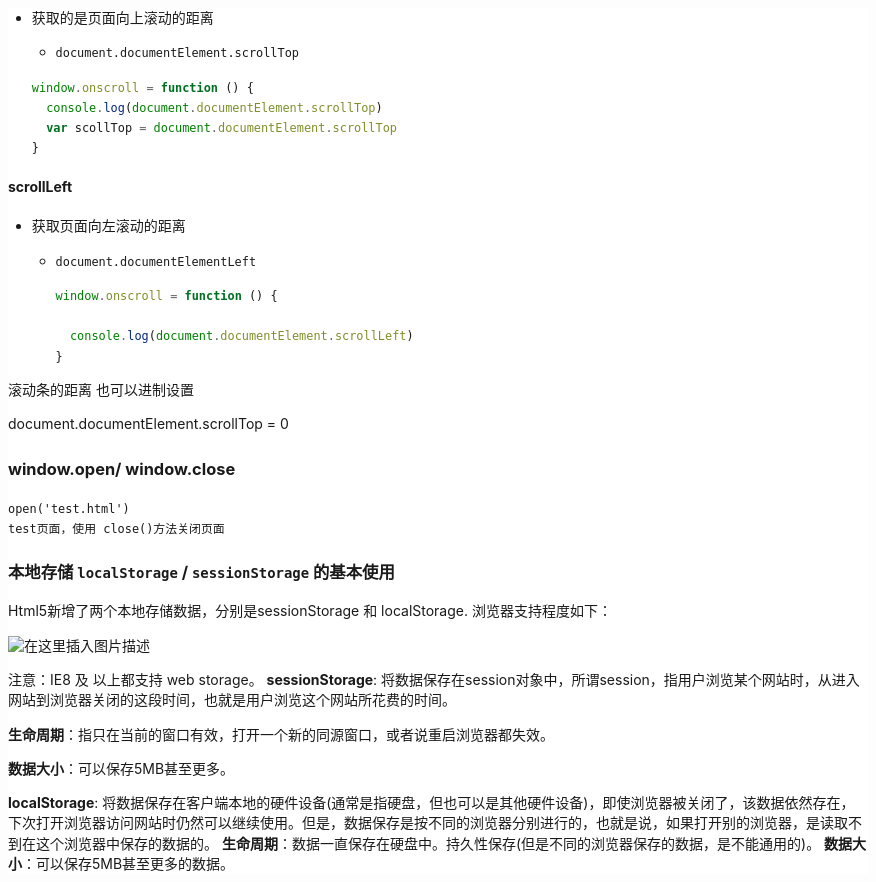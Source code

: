 - 获取的是页面向上滚动的距离

  - `document.documentElement.scrollTop`

  ```javascript
  window.onscroll = function () {
    console.log(document.documentElement.scrollTop)
    var scollTop = document.documentElement.scrollTop 
  }
  ```

#### scrollLeft

- 获取页面向左滚动的距离


  - `document.documentElementLeft`

    ```javascript
    window.onscroll = function () {
    
      console.log(document.documentElement.scrollLeft)
    }
    ```



滚动条的距离 也可以进制设置



document.documentElement.scrollTop = 0



### window.open/ window.close

```
open('test.html')
test页面，使用 close()方法关闭页面
```



### 本地存储 `localStorage` / `sessionStorage` 的基本使用



Html5新增了两个本地存储数据，分别是sessionStorage 和 localStorage. 浏览器支持程度如下：

![在这里插入图片描述](imgs/16793673cfacf88e_tplv-t2oaga2asx-zoom-in-crop-mark_4536_0_0_0.image)



注意：IE8 及 以上都支持 web storage。 **sessionStorage**: 将数据保存在session对象中，所谓session，指用户浏览某个网站时，从进入网站到浏览器关闭的这段时间，也就是用户浏览这个网站所花费的时间。 

**生命周期**：指只在当前的窗口有效，打开一个新的同源窗口，或者说重启浏览器都失效。 

**数据大小**：可以保存5MB甚至更多。

**localStorage**: 将数据保存在客户端本地的硬件设备(通常是指硬盘，但也可以是其他硬件设备)，即使浏览器被关闭了，该数据依然存在，下次打开浏览器访问网站时仍然可以继续使用。但是，数据保存是按不同的浏览器分别进行的，也就是说，如果打开别的浏览器，是读取不到在这个浏览器中保存的数据的。 **生命周期**：数据一直保存在硬盘中。持久性保存(但是不同的浏览器保存的数据，是不能通用的)。 **数据大小**：可以保存5MB甚至更多的数据。
